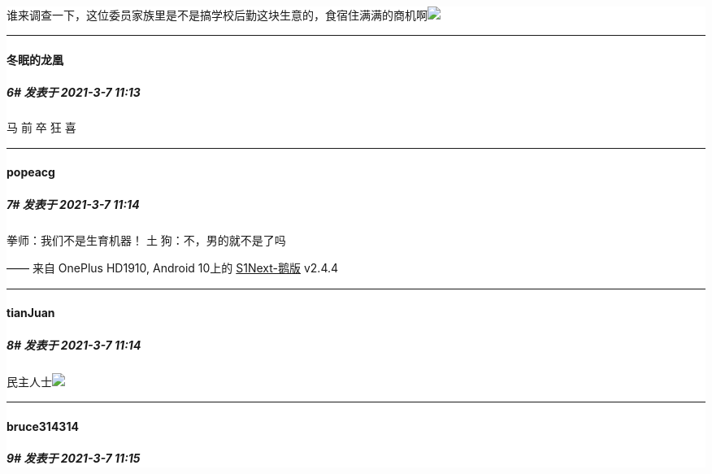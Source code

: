 


谁来调查一下，这位委员家族里是不是搞学校后勤这块生意的，食宿住满满的商机啊<img src="https://static.saraba1st.com/image/smiley/face2017/067.png" referrerpolicy="no-referrer">







*****

####  冬眠的龙凰  
##### 6#       发表于 2021-3-7 11:13




马 前 卒 狂 喜







*****

####  popeacg  
##### 7#       发表于 2021-3-7 11:14




拳师：我们不是生育机器！
土 狗：不，男的就不是了吗

—— 来自 OnePlus HD1910, Android 10上的 [S1Next-鹅版](https://github.com/ykrank/S1-Next/releases) v2.4.4







*****

####  tianJuan  
##### 8#       发表于 2021-3-7 11:14




民主人士<img src="https://static.saraba1st.com/image/smiley/face2017/009.gif" referrerpolicy="no-referrer">







*****

####  bruce314314  
##### 9#       发表于 2021-3-7 11:15


